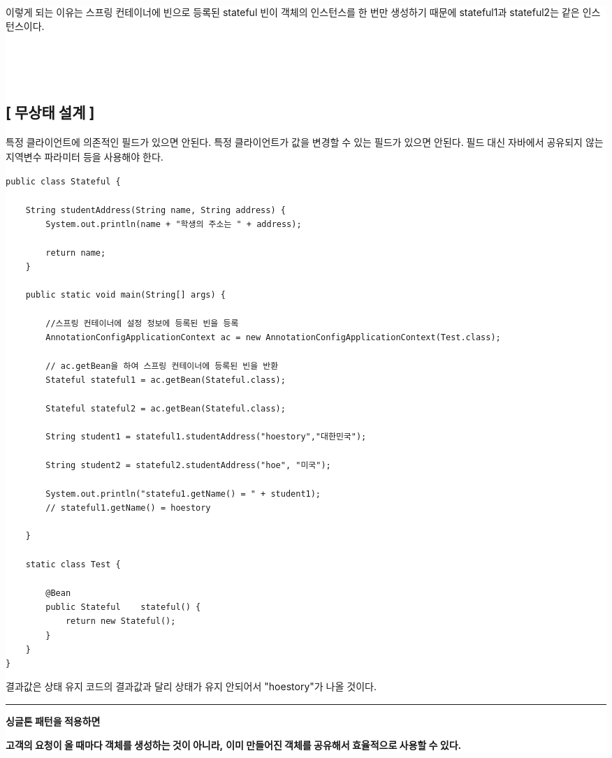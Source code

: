 이렇게 되는 이유는 스프링 컨테이너에 빈으로 등록된 stateful 빈이 객체의 인스턴스를 한 번만 생성하기 때문에 stateful1과 stateful2는 같은 인스턴스이다.

​

​​

## [ 무상태 설계 ]


특정 클라이언트에 의존적인 필드가 있으면 안된다.
특정 클라이언트가 값을 변경할 수 있는 필드가 있으면 안된다.
필드 대신 자바에서 공유되지 않는 지역변수 파라미터 등을 사용해야 한다.

```
public class Stateful {
   
    String studentAddress(String name, String address) {
        System.out.println(name + "학생의 주소는 " + address);
       
        return name;
    }

    public static void main(String[] args) {

        //스프링 컨테이너에 설정 정보에 등록된 빈을 등록
        AnnotationConfigApplicationContext ac = new AnnotationConfigApplicationContext(Test.class);

        // ac.getBean을 하여 스프링 컨테이너에 등록된 빈을 반환
        Stateful stateful1 = ac.getBean(Stateful.class);

        Stateful stateful2 = ac.getBean(Stateful.class);

        String student1 = stateful1.studentAddress("hoestory","대한민국");

        String student2 = stateful2.studentAddress("hoe", "미국");

        System.out.println("statefu1.getName() = " + student1);
        // stateful1.getName() = hoestory

    }

    static class Test {

        @Bean
        public Stateful    stateful() {
            return new Stateful();
        }
    }
}
```

결과값은 상태 유지 코드의 결과값과 달리 상태가 유지 안되어서 "hoestory"가 나올 것이다.
<br>

---

**싱글톤 패턴을 적용하면**

**고객의 요청이 올 때마다 객체를 생성하는 것이 아니라,**
**이미 만들어진 객체를 공유해서 효율적으로 사용할 수 있다.**
